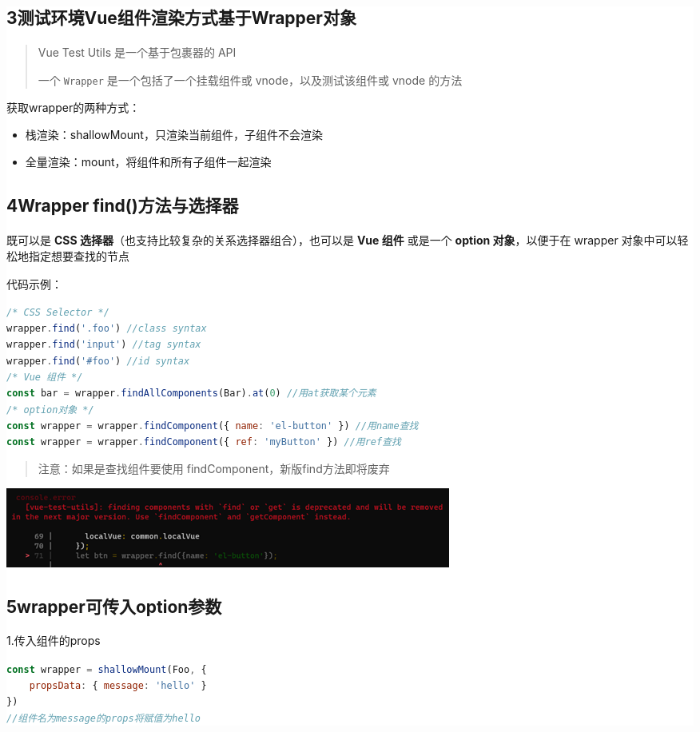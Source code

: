 
## 3测试环境Vue组件渲染方式基于Wrapper对象

> Vue Test Utils 是一个基于包裹器的 API
>
> 一个 `Wrapper` 是一个包括了一个挂载组件或 vnode，以及测试该组件或 vnode 的方法

获取wrapper的两种方式：

- 栈渲染：shallowMount，只渲染当前组件，子组件不会渲染

- 全量渲染：mount，将组件和所有子组件一起渲染




## 4Wrapper find()方法与选择器

既可以是 **CSS 选择器**（也支持比较复杂的关系选择器组合），也可以是 **Vue 组件** 或是一个 **option 对象**，以便于在 wrapper 对象中可以轻松地指定想要查找的节点

代码示例：

```javascript
/* CSS Selector */
wrapper.find('.foo') //class syntax
wrapper.find('input') //tag syntax
wrapper.find('#foo') //id syntax
/* Vue 组件 */
const bar = wrapper.findAllComponents(Bar).at(0) //用at获取某个元素
/* option对象 */
const wrapper = wrapper.findComponent({ name: 'el-button' }) //用name查找
const wrapper = wrapper.findComponent({ ref: 'myButton' }) //用ref查找

```

> 注意：如果是查找组件要使用 findComponent，新版find方法即将废弃

![img](./clip_image002.png)

 

## 5wrapper可传入option参数

1.传入组件的props

```javascript
const wrapper = shallowMount(Foo, {
	propsData: { message: 'hello' }
})
//组件名为message的props将赋值为hello
```
